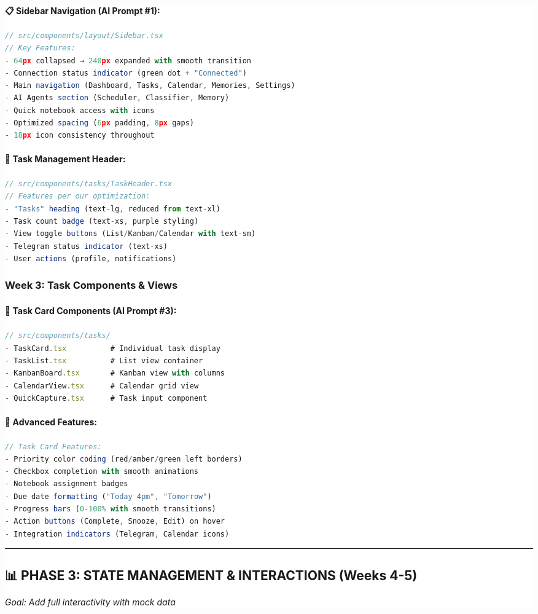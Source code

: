 #### **📋 Sidebar Navigation (AI Prompt #1):**
```typescript
// src/components/layout/Sidebar.tsx
// Key Features:
- 64px collapsed → 240px expanded with smooth transition
- Connection status indicator (green dot + "Connected")
- Main navigation (Dashboard, Tasks, Calendar, Memories, Settings)
- AI Agents section (Scheduler, Classifier, Memory)
- Quick notebook access with icons
- Optimized spacing (6px padding, 8px gaps)
- 18px icon consistency throughout
```

#### **🎯 Task Management Header:**
```typescript
// src/components/tasks/TaskHeader.tsx
// Features per our optimization:
- "Tasks" heading (text-lg, reduced from text-xl)
- Task count badge (text-xs, purple styling)
- View toggle buttons (List/Kanban/Calendar with text-sm)
- Telegram status indicator (text-xs)
- User actions (profile, notifications)
```

### **Week 3: Task Components & Views**

#### **📝 Task Card Components (AI Prompt #3):**
```typescript
// src/components/tasks/
- TaskCard.tsx          # Individual task display
- TaskList.tsx          # List view container
- KanbanBoard.tsx       # Kanban view with columns
- CalendarView.tsx      # Calendar grid view
- QuickCapture.tsx      # Task input component
```

#### **🎨 Advanced Features:**
```typescript
// Task Card Features:
- Priority color coding (red/amber/green left borders)
- Checkbox completion with smooth animations
- Notebook assignment badges 
- Due date formatting ("Today 4pm", "Tomorrow")
- Progress bars (0-100% with smooth transitions)
- Action buttons (Complete, Snooze, Edit) on hover
- Integration indicators (Telegram, Calendar icons)
```

---

## 📊 **PHASE 3: STATE MANAGEMENT & INTERACTIONS (Weeks 4-5)**
*Goal: Add full interactivity with mock data*

